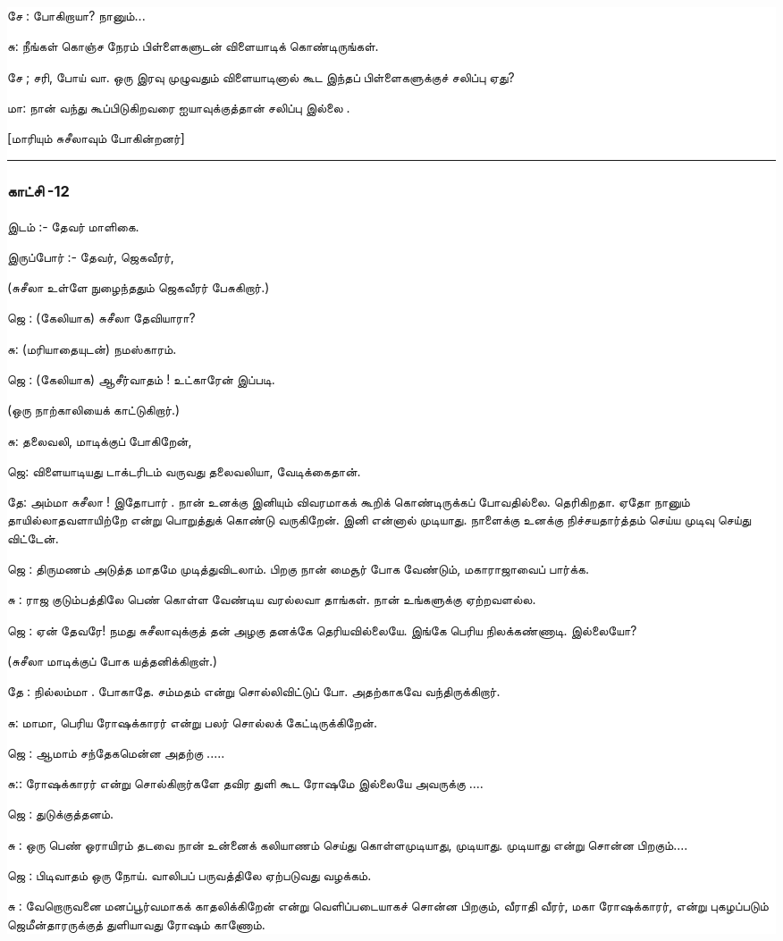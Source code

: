 சே : போகிறாயா? நானும்...  

சு: நீங்கள் கொஞ்ச நேரம் பிள்ளைகளுடன் விளையாடிக் கொண்டிருங்கள்.  

சே ; சரி, போய் வா. ஒரு இரவு முழுவதும் விளையாடினால் கூட இந்தப் பிள்ளைகளுக்குச் சலிப்பு ஏது?  

மா: நான் வந்து கூப்பிடுகிறவரை ஐயாவுக்குத்தான் சலிப்பு இல்லை .  

[மாரியும் சுசீலாவும் போகின்றனர்]  

--------------------  

  

### காட்சி -12  

  

இடம் :- தேவர் மாளிகை.  

இருப்போர் :- தேவர், ஜெகவீரர்,  

(சுசீலா உள்ளே நுழைந்ததும் ஜெகவீரர் பேசுகிறார்.)  

ஜெ : (கேலியாக) சுசீலா தேவியாரா?  

சு: (மரியாதையுடன்) நமஸ்காரம்.  

ஜெ : (கேலியாக) ஆசீர்வாதம் ! உட்காரேன் இப்படி.  

(ஒரு நாற்காலியைக் காட்டுகிறார்.)  

சு: தலைவலி, மாடிக்குப் போகிறேன்,  

ஜெ: விளையாடியது டாக்டரிடம் வருவது தலைவலியா, வேடிக்கைதான்.  

தே: அம்மா சுசீலா ! இதோபார் . நான் உனக்கு இனியும் விவரமாகக் கூறிக் கொண்டிருக்கப் போவதில்லை. தெரிகிறதா. ஏதோ நானும் தாயில்லாதவளாயிற்றே என்று பொறுத்துக் கொண்டு வருகிறேன். இனி என்னால் முடியாது. நாளைக்கு உனக்கு நிச்சயதார்த்தம் செய்ய முடிவு செய்து விட்டேன்.  

ஜெ : திருமணம் அடுத்த மாதமே முடித்துவிடலாம். பிறகு நான் மைசூர் போக வேண்டும், மகாராஜாவைப் பார்க்க.  

சு : ராஜ குடும்பத்திலே பெண் கொள்ள வேண்டிய வரல்லவா தாங்கள். நான் உங்களுக்கு ஏற்றவளல்ல.  

ஜெ : ஏன் தேவரே! நமது சுசீலாவுக்குத் தன் அழகு தனக்கே தெரியவில்லையே. இங்கே பெரிய நிலக்கண்ணாடி. இல்லையோ?  

(சுசீலா மாடிக்குப் போக யத்தனிக்கிறாள்.)  

தே : நில்லம்மா . போகாதே. சம்மதம் என்று சொல்லிவிட்டுப் போ. அதற்காகவே வந்திருக்கிறார்.  

சு: மாமா, பெரிய ரோஷக்காரர் என்று பலர் சொல்லக் கேட்டிருக்கிறேன்.  

ஜெ : ஆமாம் சந்தேகமென்ன அதற்கு .....  

சு:: ரோஷக்காரர் என்று சொல்கிறார்களே தவிர துளி கூட ரோஷமே இல்லையே அவருக்கு ....  

ஜெ : துடுக்குத்தனம்.  

சு : ஒரு பெண் ஓராயிரம் தடவை நான் உன்னைக் கலியாணம் செய்து கொள்ளமுடியாது, முடியாது. முடியாது என்று சொன்ன பிறகும்....  

ஜெ : பிடிவாதம் ஒரு நோய். வாலிபப் பருவத்திலே ஏற்படுவது வழக்கம்.  

சு : வேறொருவனை மனப்பூர்வமாகக் காதலிக்கிறேன் என்று வெளிப்படையாகச் சொன்ன பிறகும், வீராதி வீரர், மகா ரோஷக்காரர், என்று புகழப்படும் ஜெமீன்தாரருக்குத் துளியாவது ரோஷம் காணோம்.  
